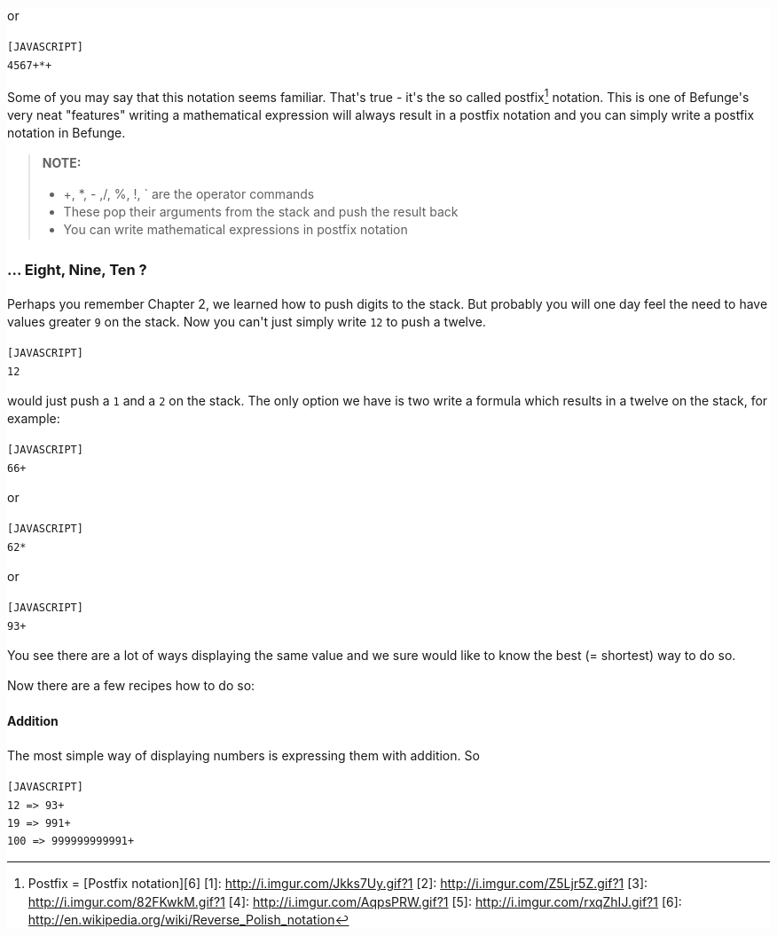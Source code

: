 or

~~~~~~~~~~~~~~~~
[JAVASCRIPT]
4567+*+
~~~~~~~~~~~~~~~~ 

Some of you may say that this notation seems familiar. That's true - it's the so called postfix[^pfix] notation.
This is one of Befunge's very neat "features" writing a mathematical expression will always result in a postfix notation and you can simply write a postfix notation in Befunge.

> **NOTE:**
>
> - +, *, - ,/, %, !, ` are the operator commands
> - These pop their arguments from the stack and push the result back
> - You can write mathematical expressions in postfix notation

### ... Eight, Nine, Ten ?

Perhaps you remember Chapter 2, we learned how to push digits to the stack. But probably you will one day feel the need to have values greater `9` on the stack. Now you can't just simply write `12` to push a twelve.

~~~~~~~~~~~~~~~~
[JAVASCRIPT]
12
~~~~~~~~~~~~~~~~ 

would just push a `1` and a `2` on the stack.
The only option we have is two write a formula which results in a twelve on the stack, for example:

~~~~~~~~~~~~~~~~
[JAVASCRIPT]
66+
~~~~~~~~~~~~~~~~ 
or
~~~~~~~~~~~~~~~~
[JAVASCRIPT]
62*
~~~~~~~~~~~~~~~~ 
or
~~~~~~~~~~~~~~~~
[JAVASCRIPT]
93+
~~~~~~~~~~~~~~~~ 

You see there are a lot of ways displaying the same value and we sure would like to know the best (= shortest) way to do so.

Now there are a few recipes how to do so: 

#### Addition

The most simple way of displaying numbers is expressing them with addition.
So
~~~~~~~~~~~~~~~~
[JAVASCRIPT]
12 => 93+
19 => 991+
100 => 999999999991+
~~~~~~~~~~~~~~~~ 


[^tos]: TOS = top of stack
[^pfix]: Postfix = [Postfix notation][6]
  [1]: http://i.imgur.com/Jkks7Uy.gif?1
  [2]: http://i.imgur.com/Z5Ljr5Z.gif?1
  [3]: http://i.imgur.com/82FKwkM.gif?1
  [4]: http://i.imgur.com/AqpsPRW.gif?1
  [5]: http://i.imgur.com/rxqZhIJ.gif?1
  [6]: http://en.wikipedia.org/wiki/Reverse_Polish_notation